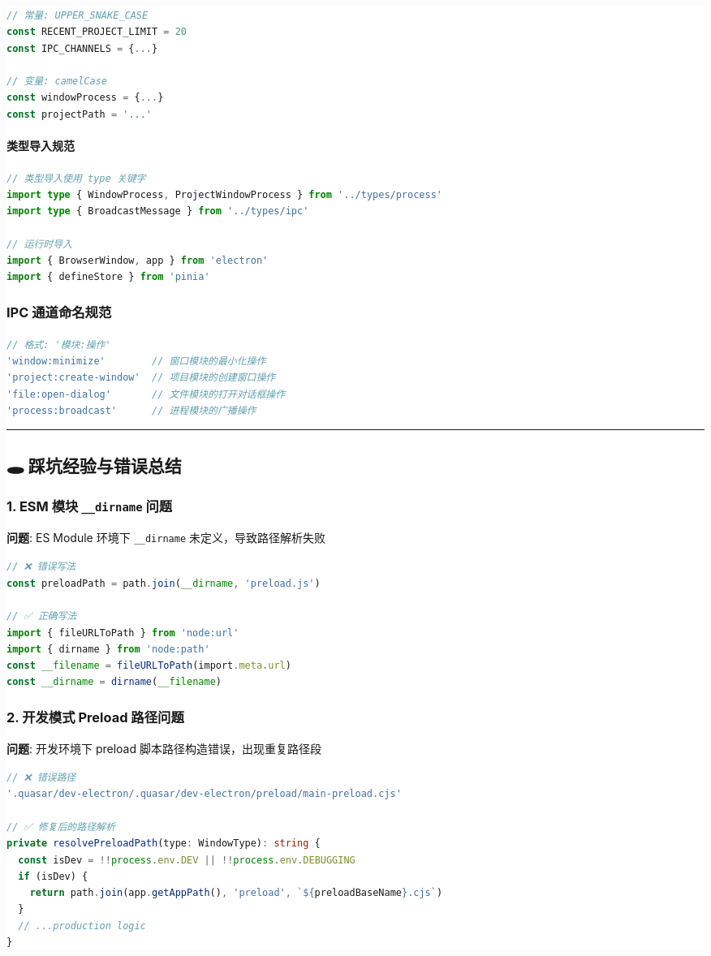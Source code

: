 ```typescript
// 常量: UPPER_SNAKE_CASE
const RECENT_PROJECT_LIMIT = 20
const IPC_CHANNELS = {...}

// 变量: camelCase
const windowProcess = {...}
const projectPath = '...'
```

#### 类型导入规范
```typescript
// 类型导入使用 type 关键字
import type { WindowProcess, ProjectWindowProcess } from '../types/process'
import type { BroadcastMessage } from '../types/ipc'

// 运行时导入
import { BrowserWindow, app } from 'electron'
import { defineStore } from 'pinia'
```

### IPC 通道命名规范
```typescript
// 格式: '模块:操作'
'window:minimize'        // 窗口模块的最小化操作
'project:create-window'  // 项目模块的创建窗口操作
'file:open-dialog'       // 文件模块的打开对话框操作
'process:broadcast'      // 进程模块的广播操作
```

---

## 🕳️ 踩坑经验与错误总结

### 1. ESM 模块 `__dirname` 问题
**问题**: ES Module 环境下 `__dirname` 未定义，导致路径解析失败
```typescript
// ❌ 错误写法
const preloadPath = path.join(__dirname, 'preload.js')

// ✅ 正确写法
import { fileURLToPath } from 'node:url'
import { dirname } from 'node:path'
const __filename = fileURLToPath(import.meta.url)
const __dirname = dirname(__filename)
```

### 2. 开发模式 Preload 路径问题
**问题**: 开发环境下 preload 脚本路径构造错误，出现重复路径段
```typescript
// ❌ 错误路径
'.quasar/dev-electron/.quasar/dev-electron/preload/main-preload.cjs'

// ✅ 修复后的路径解析
private resolvePreloadPath(type: WindowType): string {
  const isDev = !!process.env.DEV || !!process.env.DEBUGGING
  if (isDev) {
    return path.join(app.getAppPath(), 'preload', `${preloadBaseName}.cjs`)
  }
  // ...production logic
}
```
